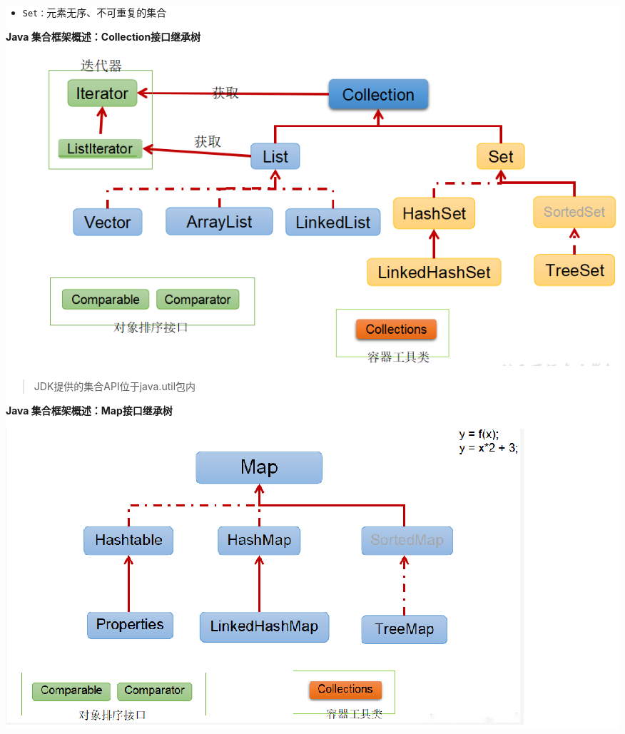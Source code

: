 * `Set：`元素无序、不可重复的集合

**Java 集合框架概述：Collection接口继承树**

![](java集合类/collection00.PNG)

> JDK提供的集合API位于java.util包内

**Java 集合框架概述：Map接口继承树**

![](java集合类/Map00.PNG)
